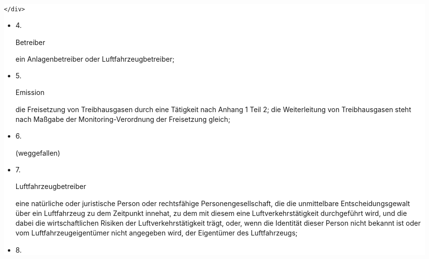     </div>

  - 4\.
    
    <div style="">
    
    Betreiber
    
    </div>
    
    <div style="">
    
    ein Anlagenbetreiber oder Luftfahrzeugbetreiber;
    
    </div>

  - 5\.
    
    <div style="">
    
    Emission
    
    </div>
    
    <div style="">
    
    die Freisetzung von Treibhausgasen durch eine Tätigkeit nach Anhang
    1 Teil 2; die Weiterleitung von Treibhausgasen steht nach Maßgabe
    der Monitoring-Verordnung der Freisetzung gleich;
    
    </div>

  - 6\.
    
    <div style="">
    
    (weggefallen)
    
    </div>

  - 7\.
    
    <div style="">
    
    Luftfahrzeugbetreiber
    
    </div>
    
    <div style="">
    
    eine natürliche oder juristische Person oder rechtsfähige
    Personengesellschaft, die die unmittelbare Entscheidungsgewalt über
    ein Luftfahrzeug zu dem Zeitpunkt innehat, zu dem mit diesem eine
    Luftverkehrstätigkeit durchgeführt wird, und die dabei die
    wirtschaftlichen Risiken der Luftverkehrstätigkeit trägt, oder, wenn
    die Identität dieser Person nicht bekannt ist oder vom
    Luftfahrzeugeigentümer nicht angegeben wird, der Eigentümer des
    Luftfahrzeugs;
    
    </div>

  - 8\.
    